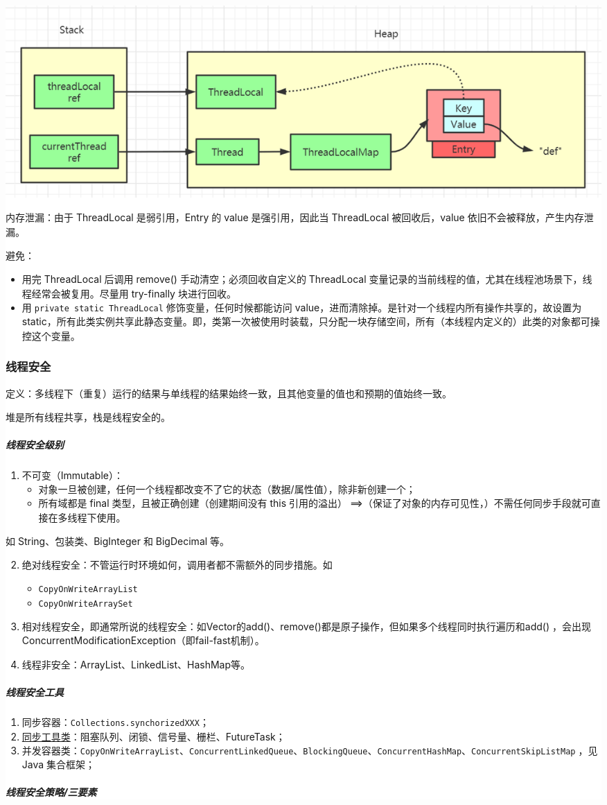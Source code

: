 ![img](assets/5.deed12c8.png)

内存泄漏：由于 ThreadLocal 是弱引用，Entry 的 value 是强引用，因此当 ThreadLocal 被回收后，value 依旧不会被释放，产生内存泄漏。

避免：
- 用完 ThreadLocal 后调用 remove() 手动清空；必须回收自定义的 ThreadLocal 变量记录的当前线程的值，尤其在线程池场景下，线程经常会被复用。尽量用 try-finally 块进行回收。
- 用 `private static ThreadLocal` 修饰变量，任何时候都能访问 value，进而清除掉。是针对一个线程内所有操作共享的，故设置为 static，所有此类实例共享此静态变量。即，类第一次被使用时装载，只分配一块存储空间，所有（本线程内定义的）此类的对象都可操控这个变量。

### 线程安全

定义：多线程下（重复）运行的结果与单线程的结果始终一致，且其他变量的值也和预期的值始终一致。

堆是所有线程共享，栈是线程安全的。

##### 线程安全级别

1. 不可变（Immutable）：
   - 对象一旦被创建，任何一个线程都改变不了它的状态（数据/属性值），除非新创建一个；
   - 所有域都是 final 类型，且被正确创建（创建期间没有 this 引用的溢出）
     ==>（保证了对象的内存可见性，）不需任何同步手段就可直接在多线程下使用。

如 String、包装类、BigInteger 和 BigDecimal 等。

2. 绝对线程安全：不管运行时环境如何，调用者都不需额外的同步措施。如
   - `CopyOnWriteArrayList`
   - `CopyOnWriteArraySet`
3. 相对线程安全，即通常所说的线程安全：如Vector的add()、remove()都是原子操作，但如果多个线程同时执行遍历和add() ，会出现ConcurrentModificationException（即fail-fast机制）。

4. 线程非安全：ArrayList、LinkedList、HashMap等。

##### 线程安全工具

1. 同步容器：`Collections.synchorizedXXX`；
2. [同步工具类](#线程间的同步方式)：阻塞队列、闭锁、信号量、栅栏、FutureTask；
3. 并发容器类：`CopyOnWriteArrayList`、`ConcurrentLinkedQueue`、`BlockingQueue`、`ConcurrentHashMap`、`ConcurrentSkipListMap` ，见 Java 集合框架；

##### 线程安全策略/三要素
